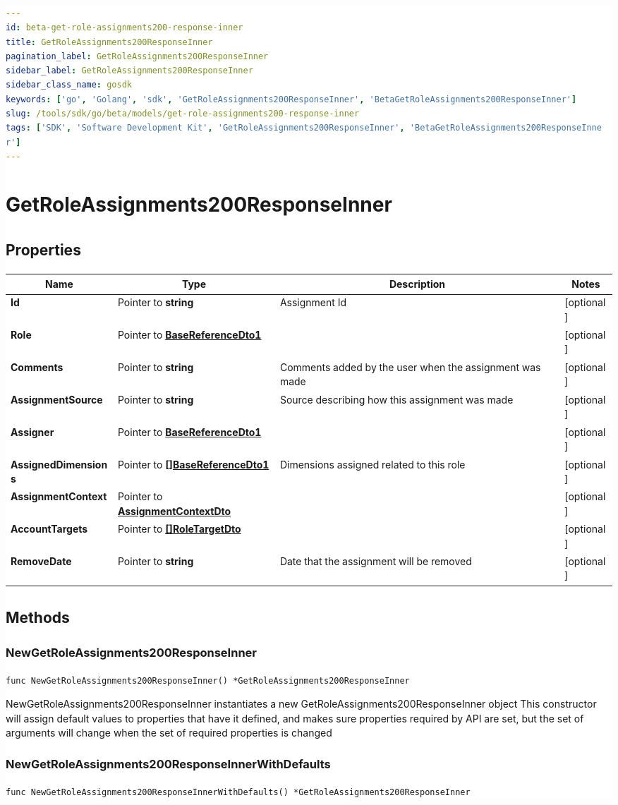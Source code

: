```yaml
---
id: beta-get-role-assignments200-response-inner
title: GetRoleAssignments200ResponseInner
pagination_label: GetRoleAssignments200ResponseInner
sidebar_label: GetRoleAssignments200ResponseInner
sidebar_class_name: gosdk
keywords: ['go', 'Golang', 'sdk', 'GetRoleAssignments200ResponseInner', 'BetaGetRoleAssignments200ResponseInner'] 
slug: /tools/sdk/go/beta/models/get-role-assignments200-response-inner
tags: ['SDK', 'Software Development Kit', 'GetRoleAssignments200ResponseInner', 'BetaGetRoleAssignments200ResponseInner']
---
```


# GetRoleAssignments200ResponseInner

## Properties

Name | Type | Description | Notes
------------ | ------------- | ------------- | -------------
**Id** | Pointer to **string** | Assignment Id | [optional] 
**Role** | Pointer to [**BaseReferenceDto1**](base-reference-dto1) |  | [optional] 
**Comments** | Pointer to **string** | Comments added by the user when the assignment was made | [optional] 
**AssignmentSource** | Pointer to **string** | Source describing how this assignment was made | [optional] 
**Assigner** | Pointer to [**BaseReferenceDto1**](base-reference-dto1) |  | [optional] 
**AssignedDimensions** | Pointer to [**[]BaseReferenceDto1**](base-reference-dto1) | Dimensions assigned related to this role | [optional] 
**AssignmentContext** | Pointer to [**AssignmentContextDto**](assignment-context-dto) |  | [optional] 
**AccountTargets** | Pointer to [**[]RoleTargetDto**](role-target-dto) |  | [optional] 
**RemoveDate** | Pointer to **string** | Date that the assignment will be removed | [optional] 

## Methods

### NewGetRoleAssignments200ResponseInner

`func NewGetRoleAssignments200ResponseInner() *GetRoleAssignments200ResponseInner`

NewGetRoleAssignments200ResponseInner instantiates a new GetRoleAssignments200ResponseInner object
This constructor will assign default values to properties that have it defined,
and makes sure properties required by API are set, but the set of arguments
will change when the set of required properties is changed

### NewGetRoleAssignments200ResponseInnerWithDefaults

`func NewGetRoleAssignments200ResponseInnerWithDefaults() *GetRoleAssignments200ResponseInner`
